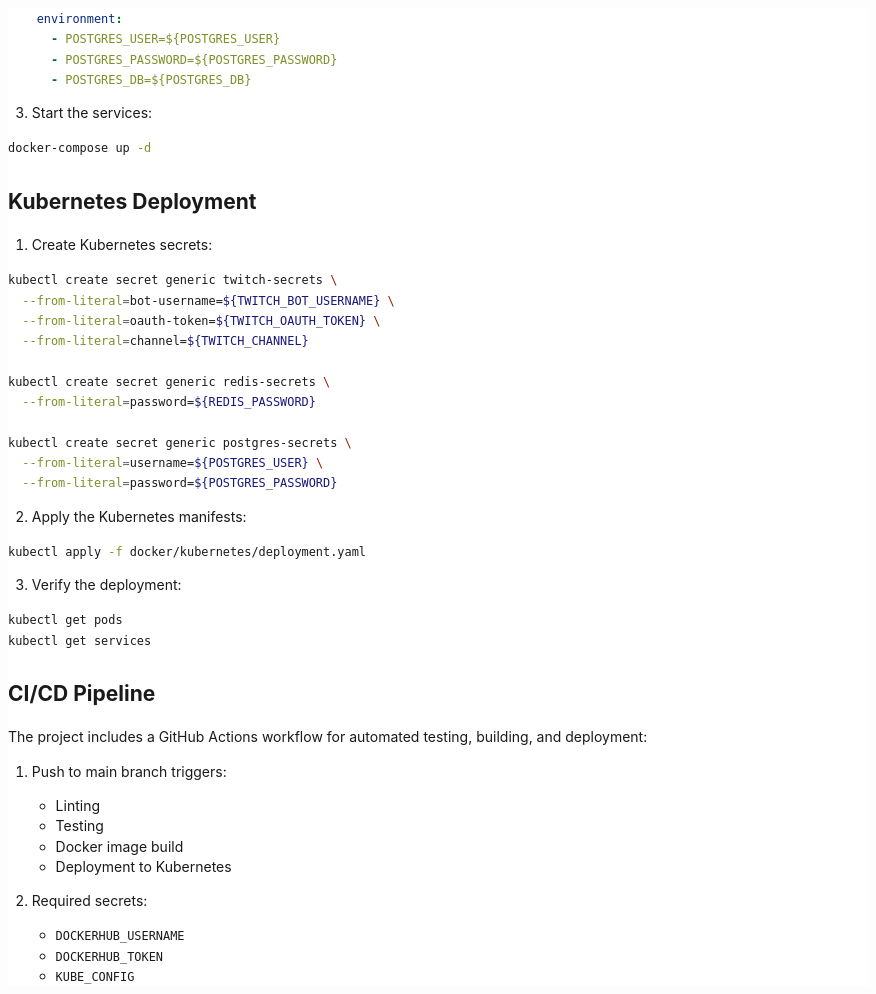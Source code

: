 ```yaml
    environment:
      - POSTGRES_USER=${POSTGRES_USER}
      - POSTGRES_PASSWORD=${POSTGRES_PASSWORD}
      - POSTGRES_DB=${POSTGRES_DB}
```

3. Start the services:
```bash
docker-compose up -d
```

## Kubernetes Deployment

1. Create Kubernetes secrets:
```bash
kubectl create secret generic twitch-secrets \
  --from-literal=bot-username=${TWITCH_BOT_USERNAME} \
  --from-literal=oauth-token=${TWITCH_OAUTH_TOKEN} \
  --from-literal=channel=${TWITCH_CHANNEL}

kubectl create secret generic redis-secrets \
  --from-literal=password=${REDIS_PASSWORD}

kubectl create secret generic postgres-secrets \
  --from-literal=username=${POSTGRES_USER} \
  --from-literal=password=${POSTGRES_PASSWORD}
```

2. Apply the Kubernetes manifests:
```bash
kubectl apply -f docker/kubernetes/deployment.yaml
```

3. Verify the deployment:
```bash
kubectl get pods
kubectl get services
```

## CI/CD Pipeline

The project includes a GitHub Actions workflow for automated testing, building, and deployment:

1. Push to main branch triggers:
   - Linting
   - Testing
   - Docker image build
   - Deployment to Kubernetes

2. Required secrets:
   - `DOCKERHUB_USERNAME`
   - `DOCKERHUB_TOKEN`
   - `KUBE_CONFIG`
